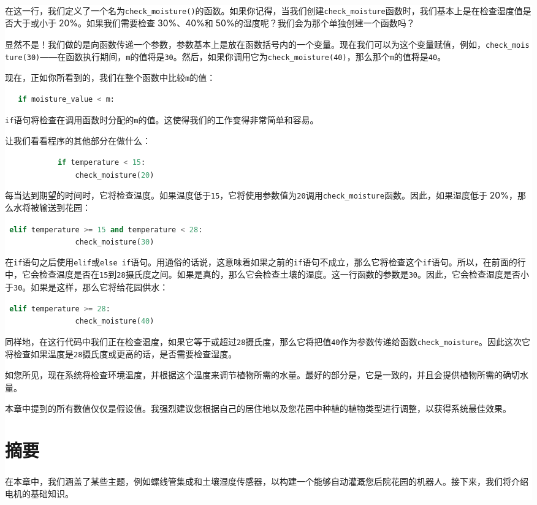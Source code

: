在这一行，我们定义了一个名为`check_moisture()`的函数。如果你记得，当我们创建`check_moisture`函数时，我们基本上是在检查湿度值是否大于或小于 20%。如果我们需要检查 30%、40%和 50%的湿度呢？我们会为那个单独创建一个函数吗？

显然不是！我们做的是向函数传递一个参数，参数基本上是放在函数括号内的一个变量。现在我们可以为这个变量赋值，例如，`check_moisture(30)`——在函数执行期间，`m`的值将是`30`。然后，如果你调用它为`check_moisture(40)`，那么那个`m`的值将是`40`。

现在，正如你所看到的，我们在整个函数中比较`m`的值：

```py
   if moisture_value < m:
```

`if`语句将检查在调用函数时分配的`m`的值。这使得我们的工作变得非常简单和容易。

让我们看看程序的其他部分在做什么：

```py
            if temperature < 15:
                check_moisture(20)
```

每当达到期望的时间时，它将检查温度。如果温度低于`15`，它将使用参数值为`20`调用`check_moisture`函数。因此，如果湿度低于 20%，那么水将被输送到花园：

```py
 elif temperature >= 15 and temperature < 28:
                check_moisture(30)
```

在`if`语句之后使用`elif`或`else if`语句。用通俗的话说，这意味着如果之前的`if`语句不成立，那么它将检查这个`if`语句。所以，在前面的行中，它会检查温度是否在`15`到`28`摄氏度之间。如果是真的，那么它会检查土壤的湿度。这一行函数的参数是`30`。因此，它会检查湿度是否小于`30`。如果是这样，那么它将给花园供水：

```py
 elif temperature >= 28:
                check_moisture(40)
```

同样地，在这行代码中我们正在检查温度，如果它等于或超过`28`摄氏度，那么它将把值`40`作为参数传递给函数`check_moisture`。因此这次它将检查如果温度是`28`摄氏度或更高的话，是否需要检查湿度。

如您所见，现在系统将检查环境温度，并根据这个温度来调节植物所需的水量。最好的部分是，它是一致的，并且会提供植物所需的确切水量。

本章中提到的所有数值仅仅是假设值。我强烈建议您根据自己的居住地以及您花园中种植的植物类型进行调整，以获得系统最佳效果。

# 摘要

在本章中，我们涵盖了某些主题，例如螺线管集成和土壤湿度传感器，以构建一个能够自动灌溉您后院花园的机器人。接下来，我们将介绍电机的基础知识。
